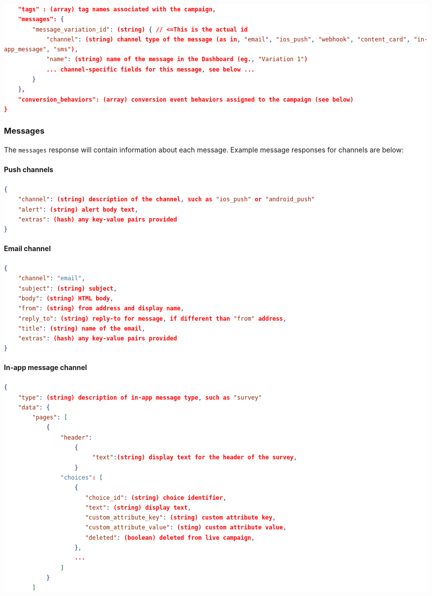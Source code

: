 ```json
    "tags" : (array) tag names associated with the campaign,
    "messages": {
        "message_variation_id": (string) { // <=This is the actual id
            "channel": (string) channel type of the message (as in, "email", "ios_push", "webhook", "content_card", "in-app_message", "sms"),
            "name": (string) name of the message in the Dashboard (eg., "Variation 1")
            ... channel-specific fields for this message, see below ...
        }
    },
    "conversion_behaviors": (array) conversion event behaviors assigned to the campaign (see below)
}
```

### Messages

The `messages` response will contain information about each message. Example message responses for channels are below:

#### Push channels

```json
{
    "channel": (string) description of the channel, such as "ios_push" or "android_push"
    "alert": (string) alert body text,
    "extras": (hash) any key-value pairs provided
}
```

#### Email channel

```json
{
    "channel": "email",
    "subject": (string) subject,
    "body": (string) HTML body,
    "from": (string) from address and display name,
    "reply_to": (string) reply-to for message, if different than "from" address,
    "title": (string) name of the email,
    "extras": (hash) any key-value pairs provided
}
```

#### In-app message channel

```json
{
    "type": (string) description of in-app message type, such as "survey"
    "data": {
        "pages": [
            {
                "header": 
                    {
                         "text":(string) display text for the header of the survey,
                    }
                "choices": [
                    {
                       "choice_id": (string) choice identifier,
                       "text": (string) display text, 
                       "custom_attribute_key": (string) custom attribute key, 
                       "custom_attribute_value": (sting) custom attribute value,
                       "deleted": (boolean) deleted from live campaign, 
                    },
                    ...
                ]
            }
        ]
```